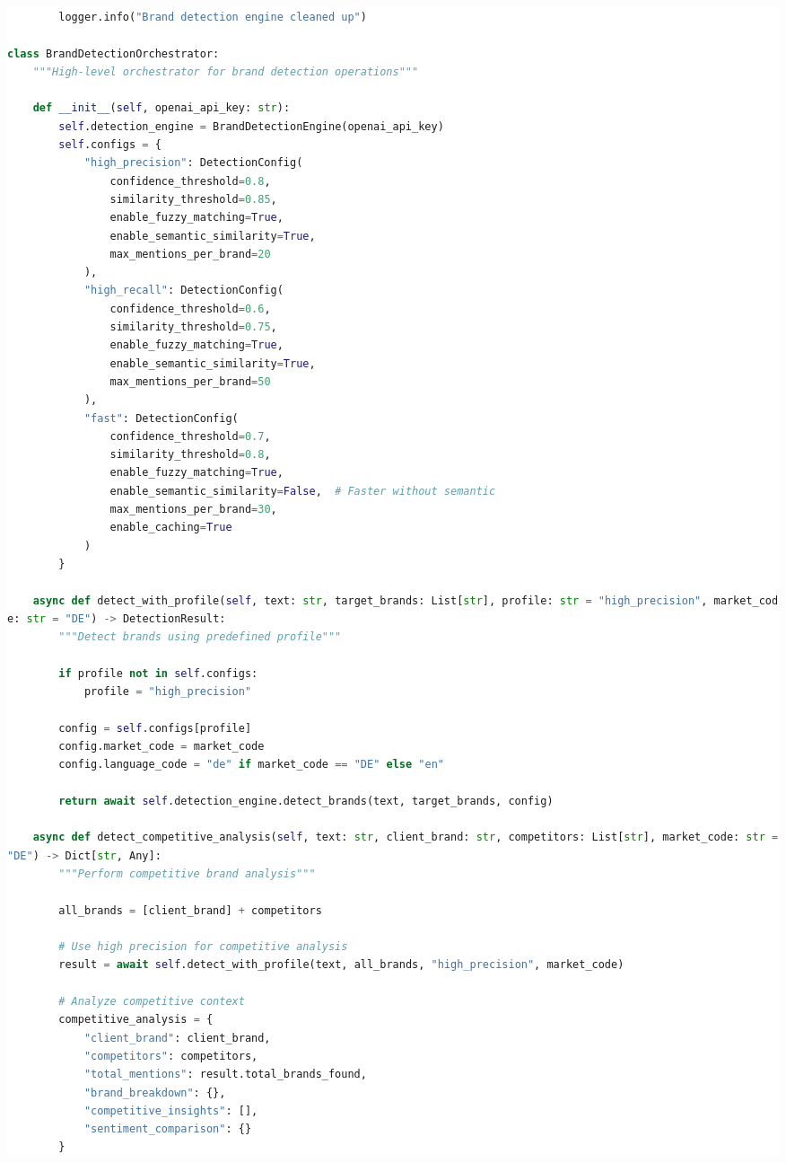 ```python
        logger.info("Brand detection engine cleaned up")

class BrandDetectionOrchestrator:
    """High-level orchestrator for brand detection operations"""

    def __init__(self, openai_api_key: str):
        self.detection_engine = BrandDetectionEngine(openai_api_key)
        self.configs = {
            "high_precision": DetectionConfig(
                confidence_threshold=0.8,
                similarity_threshold=0.85,
                enable_fuzzy_matching=True,
                enable_semantic_similarity=True,
                max_mentions_per_brand=20
            ),
            "high_recall": DetectionConfig(
                confidence_threshold=0.6,
                similarity_threshold=0.75,
                enable_fuzzy_matching=True,
                enable_semantic_similarity=True,
                max_mentions_per_brand=50
            ),
            "fast": DetectionConfig(
                confidence_threshold=0.7,
                similarity_threshold=0.8,
                enable_fuzzy_matching=True,
                enable_semantic_similarity=False,  # Faster without semantic
                max_mentions_per_brand=30,
                enable_caching=True
            )
        }

    async def detect_with_profile(self, text: str, target_brands: List[str], profile: str = "high_precision", market_code: str = "DE") -> DetectionResult:
        """Detect brands using predefined profile"""

        if profile not in self.configs:
            profile = "high_precision"

        config = self.configs[profile]
        config.market_code = market_code
        config.language_code = "de" if market_code == "DE" else "en"

        return await self.detection_engine.detect_brands(text, target_brands, config)

    async def detect_competitive_analysis(self, text: str, client_brand: str, competitors: List[str], market_code: str = "DE") -> Dict[str, Any]:
        """Perform competitive brand analysis"""

        all_brands = [client_brand] + competitors

        # Use high precision for competitive analysis
        result = await self.detect_with_profile(text, all_brands, "high_precision", market_code)

        # Analyze competitive context
        competitive_analysis = {
            "client_brand": client_brand,
            "competitors": competitors,
            "total_mentions": result.total_brands_found,
            "brand_breakdown": {},
            "competitive_insights": [],
            "sentiment_comparison": {}
        }
```